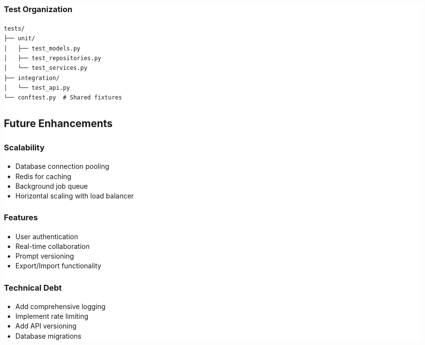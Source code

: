 ### Test Organization
```
tests/
├── unit/
│   ├── test_models.py
│   ├── test_repositories.py
│   └── test_services.py
├── integration/
│   └── test_api.py
└── conftest.py  # Shared fixtures
```

## Future Enhancements

### Scalability
- Database connection pooling
- Redis for caching
- Background job queue
- Horizontal scaling with load balancer

### Features
- User authentication
- Real-time collaboration
- Prompt versioning
- Export/Import functionality

### Technical Debt
- Add comprehensive logging
- Implement rate limiting
- Add API versioning
- Database migrations